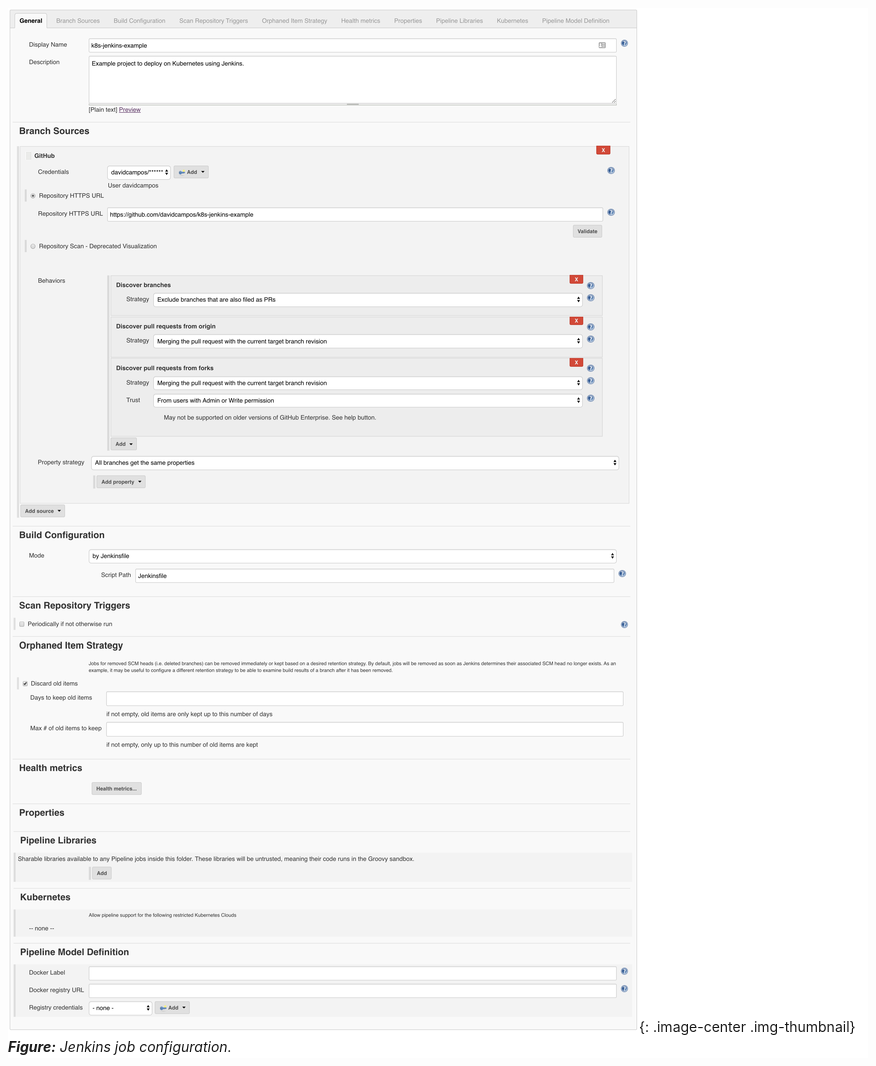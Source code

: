 ![Jenkins Job](/assets/k8s-jenkins-example/jenkins-job.png){: .image-center .img-thumbnail}
***Figure:** Jenkins job configuration.*
